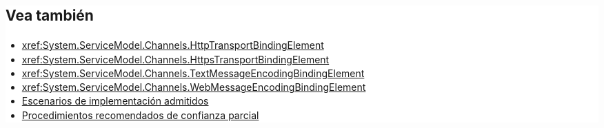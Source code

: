 ## <a name="see-also"></a>Vea también

- <xref:System.ServiceModel.Channels.HttpTransportBindingElement>
- <xref:System.ServiceModel.Channels.HttpsTransportBindingElement>
- <xref:System.ServiceModel.Channels.TextMessageEncodingBindingElement>
- <xref:System.ServiceModel.Channels.WebMessageEncodingBindingElement>
- [Escenarios de implementación admitidos](../../../../docs/framework/wcf/feature-details/supported-deployment-scenarios.md)
- [Procedimientos recomendados de confianza parcial](../../../../docs/framework/wcf/feature-details/partial-trust-best-practices.md)
